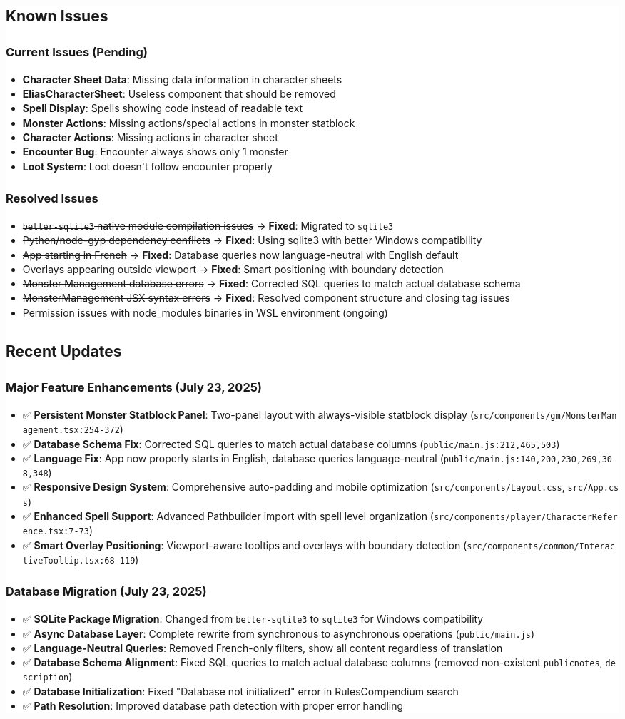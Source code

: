 ## Known Issues
### Current Issues (Pending)
- **Character Sheet Data**: Missing data information in character sheets
- **EliasCharacterSheet**: Useless component that should be removed
- **Spell Display**: Spells showing code instead of readable text
- **Monster Actions**: Missing actions/special actions in monster statblock
- **Character Actions**: Missing actions in character sheet
- **Encounter Bug**: Encounter always shows only 1 monster
- **Loot System**: Loot doesn't follow encounter properly

### Resolved Issues
- ~~`better-sqlite3` native module compilation issues~~ → **Fixed**: Migrated to `sqlite3`
- ~~Python/node-gyp dependency conflicts~~ → **Fixed**: Using sqlite3 with better Windows compatibility
- ~~App starting in French~~ → **Fixed**: Database queries now language-neutral with English default
- ~~Overlays appearing outside viewport~~ → **Fixed**: Smart positioning with boundary detection
- ~~Monster Management database errors~~ → **Fixed**: Corrected SQL queries to match actual database schema
- ~~MonsterManagement JSX syntax errors~~ → **Fixed**: Resolved component structure and closing tag issues
- Permission issues with node_modules binaries in WSL environment (ongoing)

## Recent Updates

### Major Feature Enhancements (July 23, 2025)
- ✅ **Persistent Monster Statblock Panel**: Two-panel layout with always-visible statblock display (`src/components/gm/MonsterManagement.tsx:254-372`)
- ✅ **Database Schema Fix**: Corrected SQL queries to match actual database columns (`public/main.js:212,465,503`)
- ✅ **Language Fix**: App now properly starts in English, database queries language-neutral (`public/main.js:140,200,230,269,308,348`)
- ✅ **Responsive Design System**: Comprehensive auto-padding and mobile optimization (`src/components/Layout.css`, `src/App.css`)
- ✅ **Enhanced Spell Support**: Advanced Pathbuilder import with spell level organization (`src/components/player/CharacterReference.tsx:7-73`)
- ✅ **Smart Overlay Positioning**: Viewport-aware tooltips and overlays with boundary detection (`src/components/common/InteractiveTooltip.tsx:68-119`)

### Database Migration (July 23, 2025)
- ✅ **SQLite Package Migration**: Changed from `better-sqlite3` to `sqlite3` for Windows compatibility
- ✅ **Async Database Layer**: Complete rewrite from synchronous to asynchronous operations (`public/main.js`)
- ✅ **Language-Neutral Queries**: Removed French-only filters, show all content regardless of translation
- ✅ **Database Schema Alignment**: Fixed SQL queries to match actual database columns (removed non-existent `publicnotes`, `description`)
- ✅ **Database Initialization**: Fixed "Database not initialized" error in RulesCompendium search
- ✅ **Path Resolution**: Improved database path detection with proper error handling
